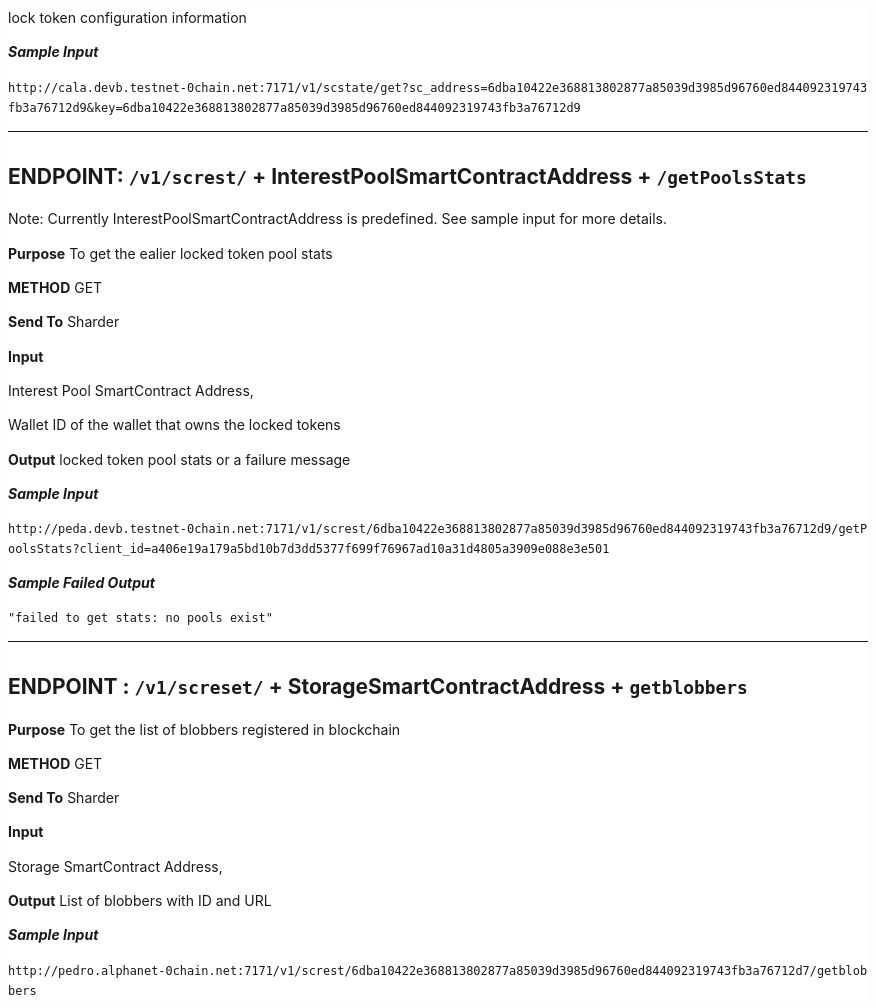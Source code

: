 lock token configuration information

***Sample Input***
```
http://cala.devb.testnet-0chain.net:7171/v1/scstate/get?sc_address=6dba10422e368813802877a85039d3985d96760ed844092319743fb3a76712d9&key=6dba10422e368813802877a85039d3985d96760ed844092319743fb3a76712d9
```
---

## ENDPOINT:  `/v1/screst/` + InterestPoolSmartContractAddress + `/getPoolsStats`

Note: Currently InterestPoolSmartContractAddress is predefined. See sample input for more details.

**Purpose** To get the ealier locked token pool stats

**METHOD** GET

**Send To** Sharder

**Input**

Interest Pool SmartContract Address,

Wallet ID of the wallet that owns the locked tokens

**Output** locked token pool stats or a failure message

***Sample Input***
```
http://peda.devb.testnet-0chain.net:7171/v1/screst/6dba10422e368813802877a85039d3985d96760ed844092319743fb3a76712d9/getPoolsStats?client_id=a406e19a179a5bd10b7d3dd5377f699f76967ad10a31d4805a3909e088e3e501
```
***Sample Failed Output***
```
"failed to get stats: no pools exist"
```

---

## ENDPOINT : `/v1/screset/` + StorageSmartContractAddress + `getblobbers`

**Purpose** To get the list of blobbers registered in blockchain

**METHOD** GET

**Send To** Sharder

**Input**

Storage SmartContract Address,

**Output** List of blobbers with ID and URL

***Sample Input***
```
http://pedro.alphanet-0chain.net:7171/v1/screst/6dba10422e368813802877a85039d3985d96760ed844092319743fb3a76712d7/getblobbers
```
